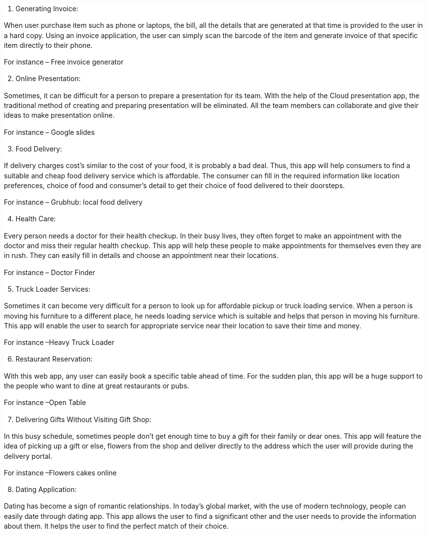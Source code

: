 1. Generating Invoice:

When user purchase item such as phone or laptops, the bill, all the details that are generated at that time is provided to the user in a hard copy. Using an invoice application, the user can simply scan the barcode of the item and generate invoice of that specific item directly to their phone.

For instance – Free invoice generator

2. Online Presentation:

Sometimes, it can be difficult for a person to prepare a presentation for its team. With the help of the Cloud presentation app, the traditional method of creating and preparing presentation will be eliminated. All the team members can collaborate and give their ideas to make presentation online.

For instance – Google slides

3. Food Delivery:

If delivery charges cost’s similar to the cost of your food, it is probably a bad deal. Thus, this app will help consumers to find a suitable and cheap food delivery service which is affordable. The consumer can fill in the required information like location preferences, choice of food and consumer’s detail to get their choice of food delivered to their doorsteps.

For instance – Grubhub: local food delivery

4. Health Care:

Every person needs a doctor for their health checkup. In their busy lives, they often forget to make an appointment with the doctor and miss their regular health checkup. This app will help these people to make appointments for themselves even they are in rush. They can easily fill in details and choose an appointment near their locations.

For instance – Doctor Finder

5. Truck Loader Services:

Sometimes it can become very difficult for a person to look up for affordable pickup or truck loading service. When a person is moving his furniture to a different place, he needs loading service which is suitable and helps that person in moving his furniture. This app will enable the user to search for appropriate service near their location to save their time and money.

For instance –Heavy Truck Loader

6. Restaurant Reservation:

With this web app, any user can easily book a specific table ahead of time. For the sudden plan, this app will be a huge support to the people who want to dine at great restaurants or pubs.

For instance –Open Table

7. Delivering Gifts Without Visiting Gift Shop:

In this busy schedule, sometimes people don’t get enough time to buy a gift for their family or dear ones. This app will feature the idea of picking up a gift or else, flowers from the shop and deliver directly to the address which the user will provide during the delivery portal.

For instance –Flowers cakes online

8. Dating Application:

Dating has become a sign of romantic relationships. In today’s global market, with the use of modern technology, people can easily date through dating app. This app allows the user to find a significant other and the user needs to provide the information about them. It helps the user to find the perfect match of their choice.
